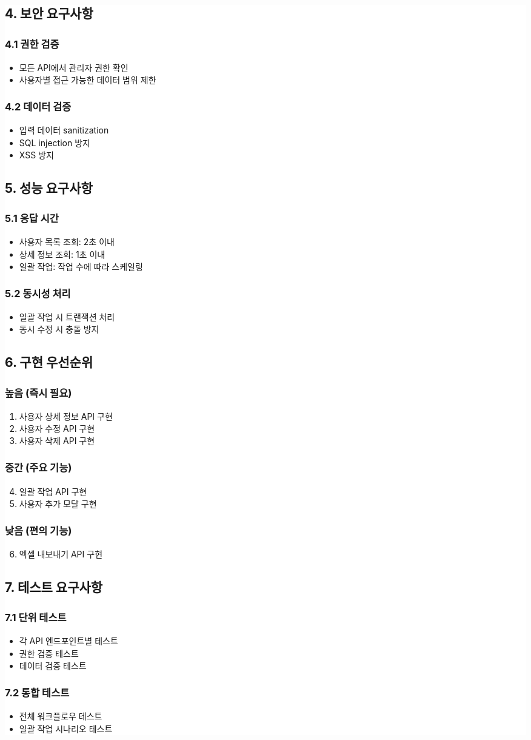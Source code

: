 ## 4. 보안 요구사항

### 4.1 권한 검증
- 모든 API에서 관리자 권한 확인
- 사용자별 접근 가능한 데이터 범위 제한

### 4.2 데이터 검증
- 입력 데이터 sanitization
- SQL injection 방지
- XSS 방지

## 5. 성능 요구사항

### 5.1 응답 시간
- 사용자 목록 조회: 2초 이내
- 상세 정보 조회: 1초 이내
- 일괄 작업: 작업 수에 따라 스케일링

### 5.2 동시성 처리
- 일괄 작업 시 트랜잭션 처리
- 동시 수정 시 충돌 방지

## 6. 구현 우선순위

### 높음 (즉시 필요)
1. 사용자 상세 정보 API 구현
2. 사용자 수정 API 구현  
3. 사용자 삭제 API 구현

### 중간 (주요 기능)
4. 일괄 작업 API 구현
5. 사용자 추가 모달 구현

### 낮음 (편의 기능)
6. 엑셀 내보내기 API 구현

## 7. 테스트 요구사항

### 7.1 단위 테스트
- 각 API 엔드포인트별 테스트
- 권한 검증 테스트
- 데이터 검증 테스트

### 7.2 통합 테스트
- 전체 워크플로우 테스트
- 일괄 작업 시나리오 테스트
